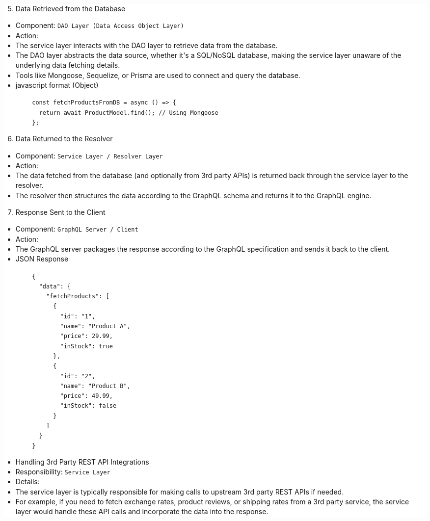 5. Data Retrieved from the Database
- Component: `DAO Layer (Data Access Object Layer)`
- Action:
- The service layer interacts with the DAO layer to retrieve data from the database.
- The DAO layer abstracts the data source, whether it's a SQL/NoSQL database, making the service layer unaware of the underlying data fetching details.
- Tools like Mongoose, Sequelize, or Prisma are used to connect and query the database.
- javascript format (Object)

```
        const fetchProductsFromDB = async () => {
          return await ProductModel.find(); // Using Mongoose
        };
```

6. Data Returned to the Resolver
- Component: `Service Layer / Resolver Layer`
- Action:
- The data fetched from the database (and optionally from 3rd party APIs) is returned back through the service layer to the resolver.
- The resolver then structures the data according to the GraphQL schema and returns it to the GraphQL engine.


7. Response Sent to the Client
- Component: `GraphQL Server / Client`
- Action:
- The GraphQL server packages the response according to the GraphQL specification and sends it back to the client.
- JSON Response
```
        {
          "data": {
            "fetchProducts": [
              {
                "id": "1",
                "name": "Product A",
                "price": 29.99,
                "inStock": true
              },
              {
                "id": "2",
                "name": "Product B",
                "price": 49.99,
                "inStock": false
              }
            ]
          }
        }
```
- Handling 3rd Party REST API Integrations
- Responsibility: `Service Layer`
- Details:
- The service layer is typically responsible for making calls to upstream 3rd party REST APIs if needed.
- For example, if you need to fetch exchange rates, product reviews, or shipping rates from a 3rd party service, the service layer would handle these API calls and incorporate the data into the response.
